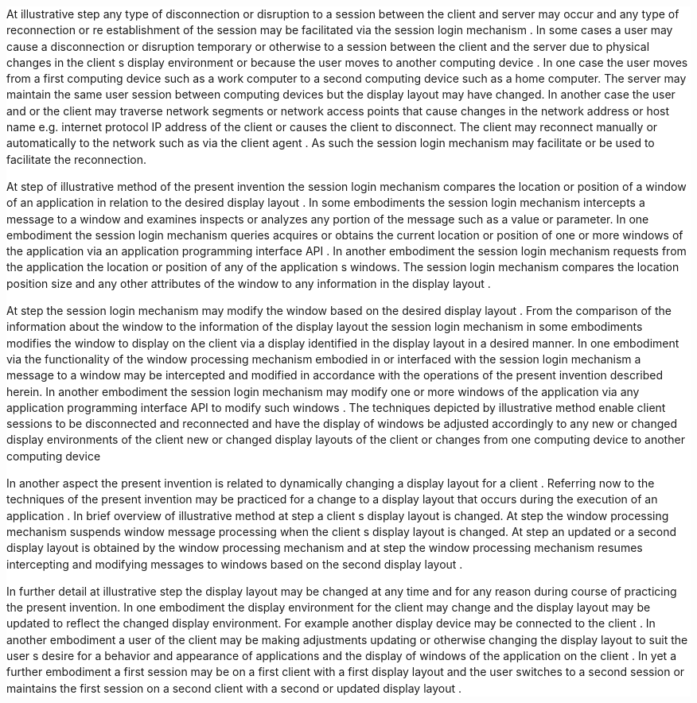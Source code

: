 At illustrative step any type of disconnection or disruption to a session between the client and server may occur and any type of reconnection or re establishment of the session may be facilitated via the session login mechanism . In some cases a user may cause a disconnection or disruption temporary or otherwise to a session between the client and the server due to physical changes in the client s display environment or because the user moves to another computing device . In one case the user moves from a first computing device such as a work computer to a second computing device such as a home computer. The server may maintain the same user session between computing devices but the display layout may have changed. In another case the user and or the client may traverse network segments or network access points that cause changes in the network address or host name e.g. internet protocol IP address of the client or causes the client to disconnect. The client may reconnect manually or automatically to the network such as via the client agent . As such the session login mechanism may facilitate or be used to facilitate the reconnection.

At step of illustrative method of the present invention the session login mechanism compares the location or position of a window of an application in relation to the desired display layout . In some embodiments the session login mechanism intercepts a message to a window and examines inspects or analyzes any portion of the message such as a value or parameter. In one embodiment the session login mechanism queries acquires or obtains the current location or position of one or more windows of the application via an application programming interface API . In another embodiment the session login mechanism requests from the application the location or position of any of the application s windows. The session login mechanism compares the location position size and any other attributes of the window to any information in the display layout .

At step the session login mechanism may modify the window based on the desired display layout . From the comparison of the information about the window to the information of the display layout the session login mechanism in some embodiments modifies the window to display on the client via a display identified in the display layout in a desired manner. In one embodiment via the functionality of the window processing mechanism embodied in or interfaced with the session login mechanism a message to a window may be intercepted and modified in accordance with the operations of the present invention described herein. In another embodiment the session login mechanism may modify one or more windows of the application via any application programming interface API to modify such windows . The techniques depicted by illustrative method enable client sessions to be disconnected and reconnected and have the display of windows be adjusted accordingly to any new or changed display environments of the client new or changed display layouts of the client or changes from one computing device to another computing device

In another aspect the present invention is related to dynamically changing a display layout for a client . Referring now to the techniques of the present invention may be practiced for a change to a display layout that occurs during the execution of an application . In brief overview of illustrative method at step a client s display layout is changed. At step the window processing mechanism suspends window message processing when the client s display layout is changed. At step an updated or a second display layout is obtained by the window processing mechanism and at step the window processing mechanism resumes intercepting and modifying messages to windows based on the second display layout .

In further detail at illustrative step the display layout may be changed at any time and for any reason during course of practicing the present invention. In one embodiment the display environment for the client may change and the display layout may be updated to reflect the changed display environment. For example another display device may be connected to the client . In another embodiment a user of the client may be making adjustments updating or otherwise changing the display layout to suit the user s desire for a behavior and appearance of applications and the display of windows of the application on the client . In yet a further embodiment a first session may be on a first client with a first display layout and the user switches to a second session or maintains the first session on a second client with a second or updated display layout .

